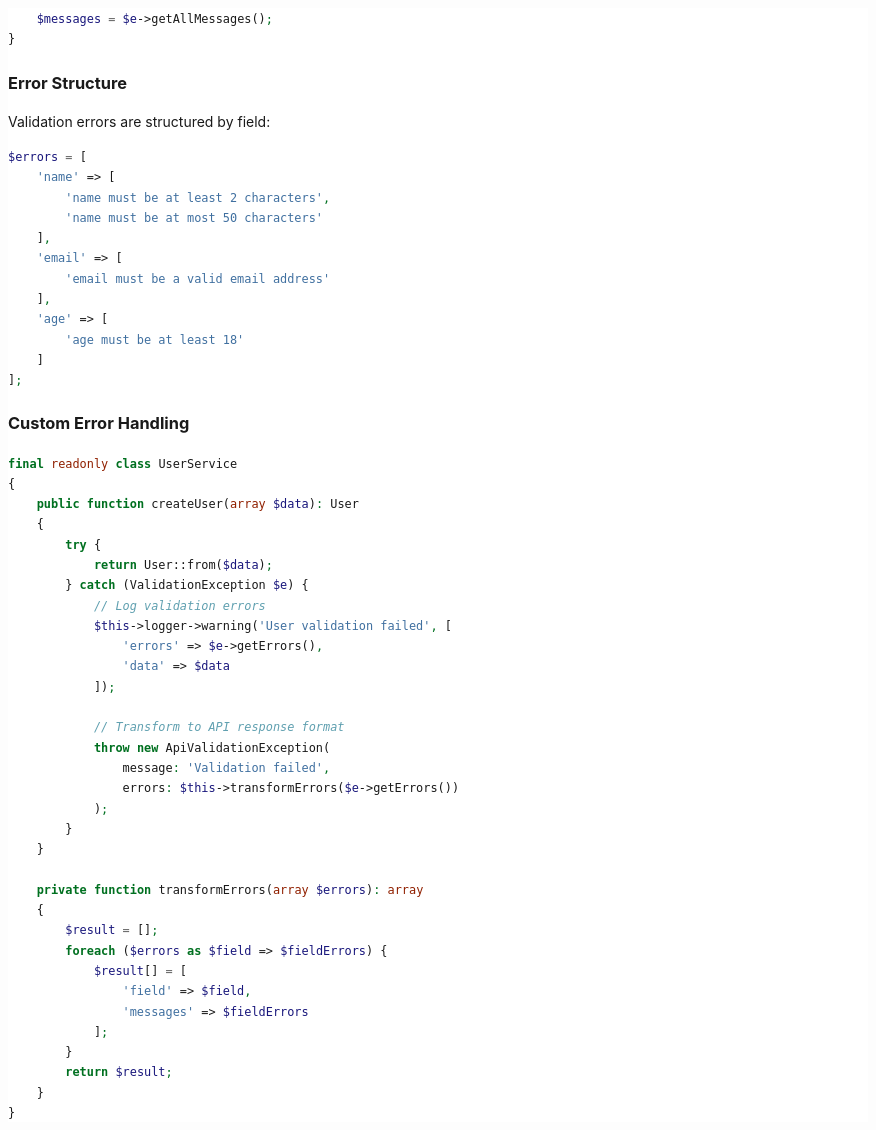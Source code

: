 ```php
    $messages = $e->getAllMessages();
}
```

### Error Structure

Validation errors are structured by field:

```php
$errors = [
    'name' => [
        'name must be at least 2 characters',
        'name must be at most 50 characters'
    ],
    'email' => [
        'email must be a valid email address'
    ],
    'age' => [
        'age must be at least 18'
    ]
];
```

### Custom Error Handling

```php
final readonly class UserService
{
    public function createUser(array $data): User
    {
        try {
            return User::from($data);
        } catch (ValidationException $e) {
            // Log validation errors
            $this->logger->warning('User validation failed', [
                'errors' => $e->getErrors(),
                'data' => $data
            ]);
            
            // Transform to API response format
            throw new ApiValidationException(
                message: 'Validation failed',
                errors: $this->transformErrors($e->getErrors())
            );
        }
    }
    
    private function transformErrors(array $errors): array
    {
        $result = [];
        foreach ($errors as $field => $fieldErrors) {
            $result[] = [
                'field' => $field,
                'messages' => $fieldErrors
            ];
        }
        return $result;
    }
}
```
